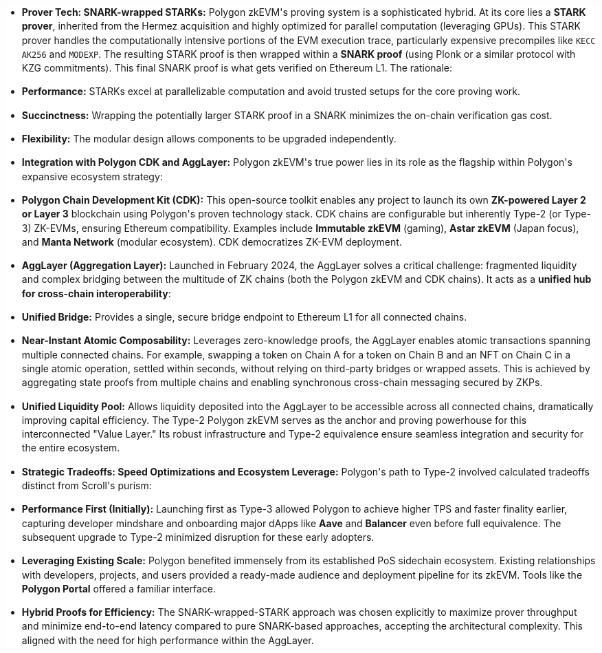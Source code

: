 *   **Prover Tech: SNARK-wrapped STARKs:** Polygon zkEVM's proving system is a sophisticated hybrid. At its core lies a **STARK prover**, inherited from the Hermez acquisition and highly optimized for parallel computation (leveraging GPUs). This STARK prover handles the computationally intensive portions of the EVM execution trace, particularly expensive precompiles like `KECCAK256` and `MODEXP`. The resulting STARK proof is then wrapped within a **SNARK proof** (using Plonk or a similar protocol with KZG commitments). This final SNARK proof is what gets verified on Ethereum L1. The rationale:

*   **Performance:** STARKs excel at parallelizable computation and avoid trusted setups for the core proving work.

*   **Succinctness:** Wrapping the potentially larger STARK proof in a SNARK minimizes the on-chain verification gas cost.

*   **Flexibility:** The modular design allows components to be upgraded independently.

*   **Integration with Polygon CDK and AggLayer:** Polygon zkEVM's true power lies in its role as the flagship within Polygon's expansive ecosystem strategy:

*   **Polygon Chain Development Kit (CDK):** This open-source toolkit enables any project to launch its own **ZK-powered Layer 2 or Layer 3** blockchain using Polygon's proven technology stack. CDK chains are configurable but inherently Type-2 (or Type-3) ZK-EVMs, ensuring Ethereum compatibility. Examples include **Immutable zkEVM** (gaming), **Astar zkEVM** (Japan focus), and **Manta Network** (modular ecosystem). CDK democratizes ZK-EVM deployment.

*   **AggLayer (Aggregation Layer):** Launched in February 2024, the AggLayer solves a critical challenge: fragmented liquidity and complex bridging between the multitude of ZK chains (both the Polygon zkEVM and CDK chains). It acts as a **unified hub for cross-chain interoperability**:

*   **Unified Bridge:** Provides a single, secure bridge endpoint to Ethereum L1 for all connected chains.

*   **Near-Instant Atomic Composability:** Leverages zero-knowledge proofs, the AggLayer enables atomic transactions spanning multiple connected chains. For example, swapping a token on Chain A for a token on Chain B and an NFT on Chain C in a single atomic operation, settled within seconds, without relying on third-party bridges or wrapped assets. This is achieved by aggregating state proofs from multiple chains and enabling synchronous cross-chain messaging secured by ZKPs.

*   **Unified Liquidity Pool:** Allows liquidity deposited into the AggLayer to be accessible across all connected chains, dramatically improving capital efficiency. The Type-2 Polygon zkEVM serves as the anchor and proving powerhouse for this interconnected "Value Layer." Its robust infrastructure and Type-2 equivalence ensure seamless integration and security for the entire ecosystem.

*   **Strategic Tradeoffs: Speed Optimizations and Ecosystem Leverage:** Polygon's path to Type-2 involved calculated tradeoffs distinct from Scroll's purism:

*   **Performance First (Initially):** Launching first as Type-3 allowed Polygon to achieve higher TPS and faster finality earlier, capturing developer mindshare and onboarding major dApps like **Aave** and **Balancer** even before full equivalence. The subsequent upgrade to Type-2 minimized disruption for these early adopters.

*   **Leveraging Existing Scale:** Polygon benefited immensely from its established PoS sidechain ecosystem. Existing relationships with developers, projects, and users provided a ready-made audience and deployment pipeline for its zkEVM. Tools like the **Polygon Portal** offered a familiar interface.

*   **Hybrid Proofs for Efficiency:** The SNARK-wrapped-STARK approach was chosen explicitly to maximize prover throughput and minimize end-to-end latency compared to pure SNARK-based approaches, accepting the architectural complexity. This aligned with the need for high performance within the AggLayer.
